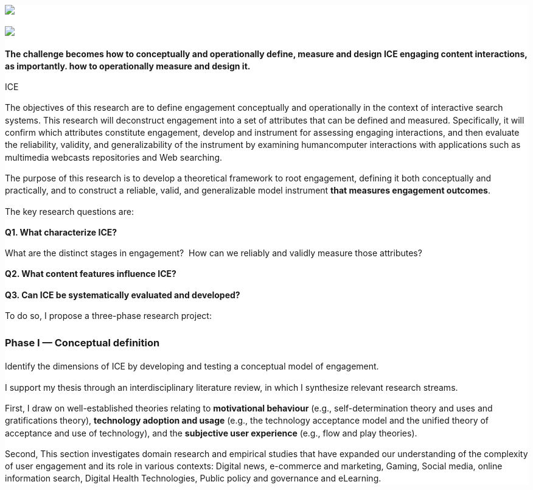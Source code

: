 ![](media/0abc48018e372b712caf821b42fef509.png)

![](media/d14505b55f25ff2aa0fcb94a07b5327e.png)

**The challenge becomes how to conceptually and operationally define, measure ‎and
design ICE engaging content interactions, as importantly. how to operationally
‎measure and design it.‎**

ICE

The objectives of this research are to define engagement conceptually and
operationally in the context of interactive search systems. This research will
deconstruct engagement into a set of attributes that can be defined and
measured. Specifically, it will confirm which attributes constitute engagement,
develop and instrument for assessing engaging interactions, and then evaluate
the reliability, validity, and generalizability of the instrument by examining
humancomputer interactions with applications such as multimedia webcasts
repositories and Web searching.

The purpose of this research is to develop a theoretical framework to root
engagement, defining it both conceptually and practically, and to construct a
reliable, valid, and generalizable model instrument **that measures engagement
outcomes**.

The key research questions are:

**Q1. What characterize ICE?**

What are the distinct stages in engagement? **‎** How can we reliably and validly
measure those attributes? ‎

**Q2. What content features influence ICE?**

**Q3. Can ICE be systematically evaluated and developed?**

To do so, I propose a three-phase research project:

### Phase I — Conceptual definition 

Identify the dimensions of ICE by developing and testing a conceptual model of
engagement.

I support my thesis through an interdisciplinary literature review, in which I
synthesize relevant research streams.

First, I draw on well-established theories relating to **motivational
behaviour** (e.g., self-determination theory and uses and gratifications
theory), **technology adoption and usage** (e.g., the technology acceptance
model and the unified theory of acceptance and use of technology), and the
**subjective user experience** (e.g., flow and play theories).

Second, This section investigates domain research and empirical studies that
have expanded ‎our understanding of the complexity of user engagement and its
role in various ‎contexts: Digital news, e-commerce and marketing, Gaming, Social
media, online ‎information search, Digital Health Technologies, Public policy and
governance and ‎eLearning. ‎
